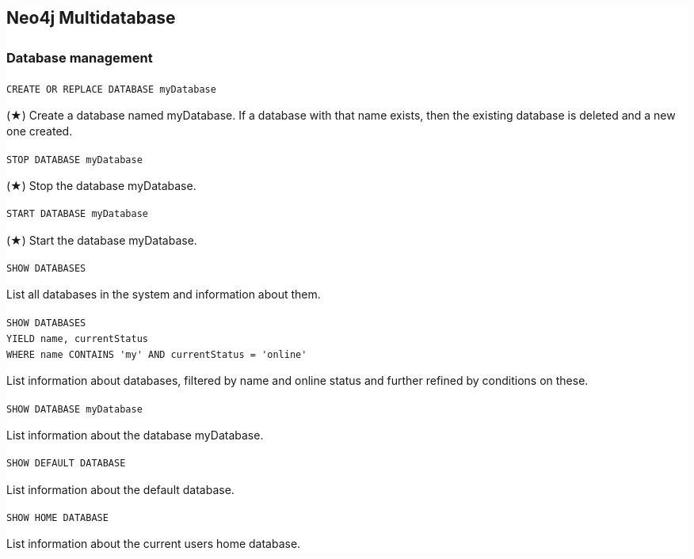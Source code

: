 
Neo4j Multidatabase
-------------

### Database management

```cypher
CREATE OR REPLACE DATABASE myDatabase
```
(★) Create a database named myDatabase. If a database with that name exists, then the existing database is deleted and a new one created.



```cypher
STOP DATABASE myDatabase
```
(★) Stop the database myDatabase.



```cypher
START DATABASE myDatabase
```
(★) Start the database myDatabase.



```cypher
SHOW DATABASES
```
List all databases in the system and information about them.



```cypher
SHOW DATABASES
YIELD name, currentStatus
WHERE name CONTAINS 'my' AND currentStatus = 'online'
```
List information about databases, filtered by name and online status and further refined by conditions on these.



```cypher
SHOW DATABASE myDatabase
```
List information about the database myDatabase.



```cypher
SHOW DEFAULT DATABASE
```
List information about the default database.



```cypher
SHOW HOME DATABASE
```
List information about the current users home database.

